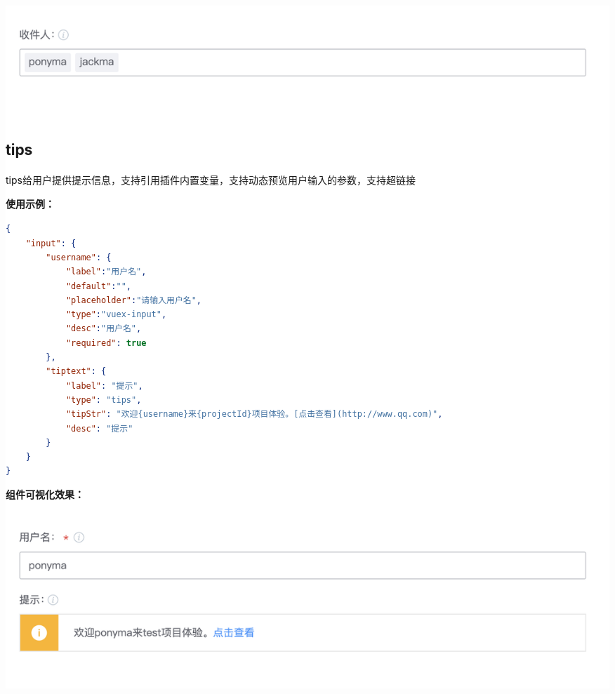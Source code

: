 ![user-input](../../../assets/image-plugin-ui-user-input.png)

## tips
tips给用户提供提示信息，支持引用插件内置变量，支持动态预览用户输入的参数，支持超链接

**使用示例：**
```json
{
    "input": {
        "username": {
            "label":"用户名",
            "default":"",
            "placeholder":"请输入用户名",
            "type":"vuex-input",
            "desc":"用户名",
            "required": true
        },
        "tiptext": {
            "label": "提示",
            "type": "tips",
            "tipStr": "欢迎{username}来{projectId}项目体验。[点击查看](http://www.qq.com)",
            "desc": "提示"
        }
    }
}
```

**组件可视化效果：**

![tips](../../../assets/image-plugin-ui-tips.png)

